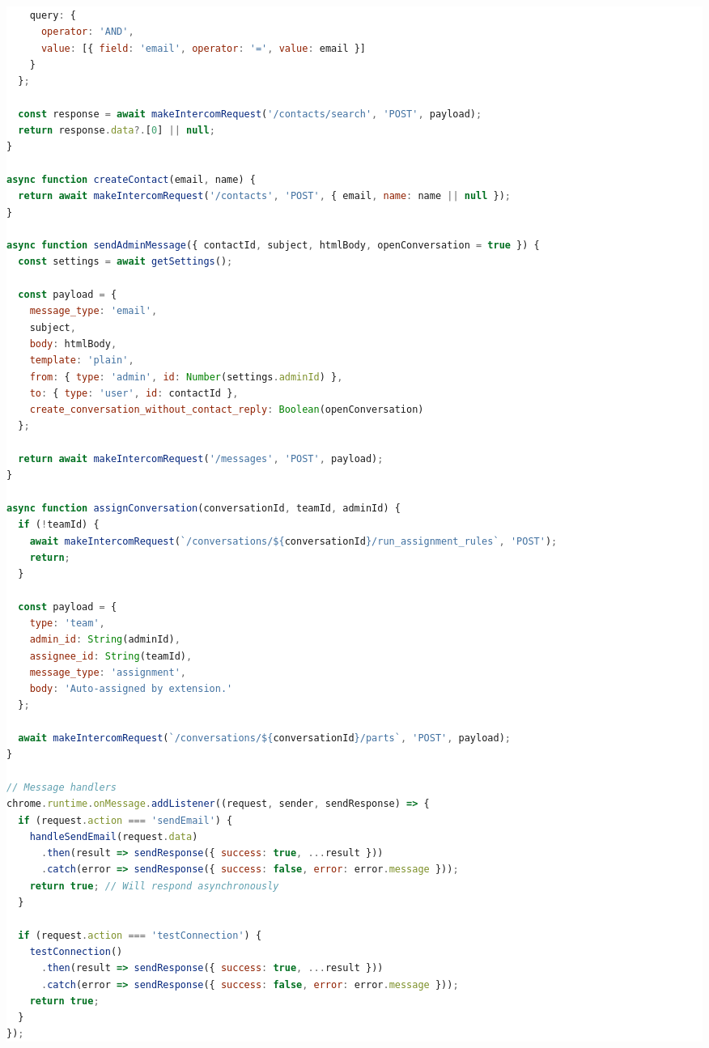 ```javascript
    query: {
      operator: 'AND',
      value: [{ field: 'email', operator: '=', value: email }]
    }
  };
  
  const response = await makeIntercomRequest('/contacts/search', 'POST', payload);
  return response.data?.[0] || null;
}

async function createContact(email, name) {
  return await makeIntercomRequest('/contacts', 'POST', { email, name: name || null });
}

async function sendAdminMessage({ contactId, subject, htmlBody, openConversation = true }) {
  const settings = await getSettings();
  
  const payload = {
    message_type: 'email',
    subject,
    body: htmlBody,
    template: 'plain',
    from: { type: 'admin', id: Number(settings.adminId) },
    to: { type: 'user', id: contactId },
    create_conversation_without_contact_reply: Boolean(openConversation)
  };
  
  return await makeIntercomRequest('/messages', 'POST', payload);
}

async function assignConversation(conversationId, teamId, adminId) {
  if (!teamId) {
    await makeIntercomRequest(`/conversations/${conversationId}/run_assignment_rules`, 'POST');
    return;
  }
  
  const payload = {
    type: 'team',
    admin_id: String(adminId),
    assignee_id: String(teamId),
    message_type: 'assignment',
    body: 'Auto-assigned by extension.'
  };
  
  await makeIntercomRequest(`/conversations/${conversationId}/parts`, 'POST', payload);
}

// Message handlers
chrome.runtime.onMessage.addListener((request, sender, sendResponse) => {
  if (request.action === 'sendEmail') {
    handleSendEmail(request.data)
      .then(result => sendResponse({ success: true, ...result }))
      .catch(error => sendResponse({ success: false, error: error.message }));
    return true; // Will respond asynchronously
  }
  
  if (request.action === 'testConnection') {
    testConnection()
      .then(result => sendResponse({ success: true, ...result }))
      .catch(error => sendResponse({ success: false, error: error.message }));
    return true;
  }
});
```